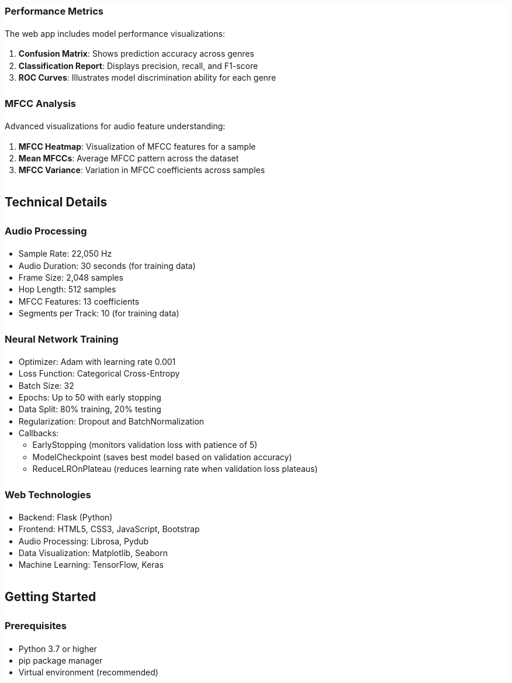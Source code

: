 ### Performance Metrics
The web app includes model performance visualizations:

1. **Confusion Matrix**: Shows prediction accuracy across genres
2. **Classification Report**: Displays precision, recall, and F1-score
3. **ROC Curves**: Illustrates model discrimination ability for each genre

### MFCC Analysis
Advanced visualizations for audio feature understanding:

1. **MFCC Heatmap**: Visualization of MFCC features for a sample
2. **Mean MFCCs**: Average MFCC pattern across the dataset
3. **MFCC Variance**: Variation in MFCC coefficients across samples

## Technical Details

### Audio Processing
- Sample Rate: 22,050 Hz
- Audio Duration: 30 seconds (for training data)
- Frame Size: 2,048 samples
- Hop Length: 512 samples
- MFCC Features: 13 coefficients
- Segments per Track: 10 (for training data)

### Neural Network Training
- Optimizer: Adam with learning rate 0.001
- Loss Function: Categorical Cross-Entropy
- Batch Size: 32
- Epochs: Up to 50 with early stopping
- Data Split: 80% training, 20% testing
- Regularization: Dropout and BatchNormalization
- Callbacks: 
  - EarlyStopping (monitors validation loss with patience of 5)
  - ModelCheckpoint (saves best model based on validation accuracy)
  - ReduceLROnPlateau (reduces learning rate when validation loss plateaus)

### Web Technologies
- Backend: Flask (Python)
- Frontend: HTML5, CSS3, JavaScript, Bootstrap
- Audio Processing: Librosa, Pydub
- Data Visualization: Matplotlib, Seaborn
- Machine Learning: TensorFlow, Keras

## Getting Started

### Prerequisites
- Python 3.7 or higher
- pip package manager
- Virtual environment (recommended)
